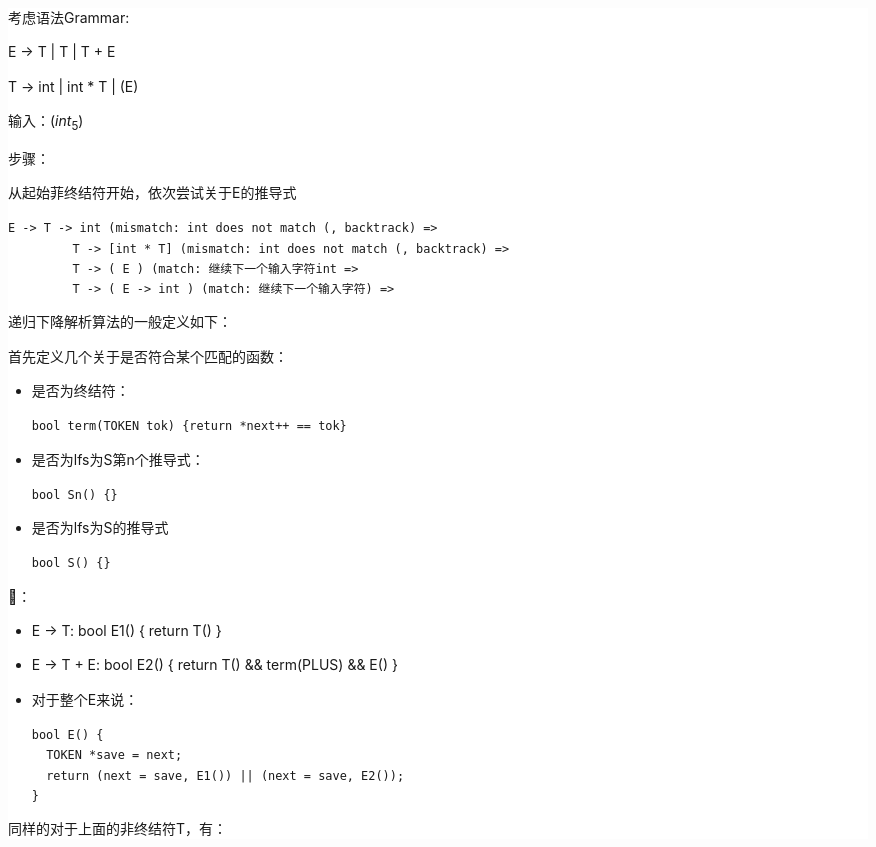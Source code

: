 考虑语法Grammar: 

E -> T | T | T + E

T -> int | int * T | (E)



输入：$(int_5)$

步骤：

从起始菲终结符开始，依次尝试关于E的推导式



```
E -> T -> int (mismatch: int does not match (, backtrack) =>
		 T -> [int * T] (mismatch: int does not match (, backtrack) =>
		 T -> ( E ) (match: 继续下一个输入字符int =>
		 T -> ( E -> int ) (match: 继续下一个输入字符) =>
```





递归下降解析算法的一般定义如下：

首先定义几个关于是否符合某个匹配的函数：

- 是否为终结符：

  ```
  bool term(TOKEN tok) {return *next++ == tok}
  ```

- 是否为lfs为S第n个推导式：

  ```
  bool Sn() {}
  ```

- 是否为lfs为S的推导式

  ```
  bool S() {}
  ```

🌰：

- E -> T: bool E1() { return T() }

- E -> T + E: bool E2() { return T() && term(PLUS) && E() }

- 对于整个E来说：

  ```
  bool E() {
  	TOKEN *save = next;
  	return (next = save, E1()) || (next = save, E2());
  }
  ```



同样的对于上面的非终结符T，有：

